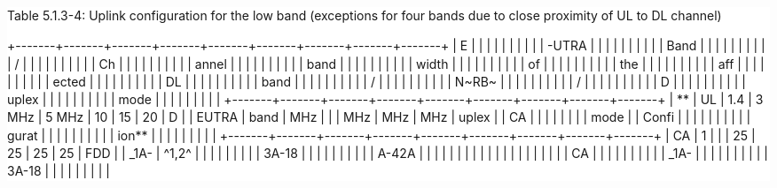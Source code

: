 Table 5.1.3-4: Uplink configuration for the low band (exceptions for
four bands due to close proximity of UL to DL channel)

+-------+-------+-------+-------+-------+-------+-------+-------+-------+
| E     |       |       |       |       |       |       |       |       |
| -UTRA |       |       |       |       |       |       |       |       |
| Band  |       |       |       |       |       |       |       |       |
| /     |       |       |       |       |       |       |       |       |
| Ch    |       |       |       |       |       |       |       |       |
| annel |       |       |       |       |       |       |       |       |
| band  |       |       |       |       |       |       |       |       |
| width |       |       |       |       |       |       |       |       |
| of    |       |       |       |       |       |       |       |       |
| the   |       |       |       |       |       |       |       |       |
| aff   |       |       |       |       |       |       |       |       |
| ected |       |       |       |       |       |       |       |       |
| DL    |       |       |       |       |       |       |       |       |
| band  |       |       |       |       |       |       |       |       |
| /     |       |       |       |       |       |       |       |       |
| N~RB~ |       |       |       |       |       |       |       |       |
| /     |       |       |       |       |       |       |       |       |
| D     |       |       |       |       |       |       |       |       |
| uplex |       |       |       |       |       |       |       |       |
| mode  |       |       |       |       |       |       |       |       |
+-------+-------+-------+-------+-------+-------+-------+-------+-------+
| **    | UL    | 1.4   | 3 MHz | 5 MHz | 10    | 15    | 20    | D     |
| EUTRA | band  | MHz   |       |       | MHz   | MHz   | MHz   | uplex |
| CA    |       |       |       |       |       |       |       | mode  |
| Confi |       |       |       |       |       |       |       |       |
| gurat |       |       |       |       |       |       |       |       |
| ion** |       |       |       |       |       |       |       |       |
+-------+-------+-------+-------+-------+-------+-------+-------+-------+
| CA    | 1     |       |       | 25    | 25    | 25    | 25    | FDD   |
| \_1A- | ^1,2^ |       |       |       |       |       |       |       |
| 3A-18 |       |       |       |       |       |       |       |       |
| A-42A |       |       |       |       |       |       |       |       |
|       |       |       |       |       |       |       |       |       |
| CA    |       |       |       |       |       |       |       |       |
| \_1A- |       |       |       |       |       |       |       |       |
| 3A-18 |       |       |       |       |       |       |       |       |